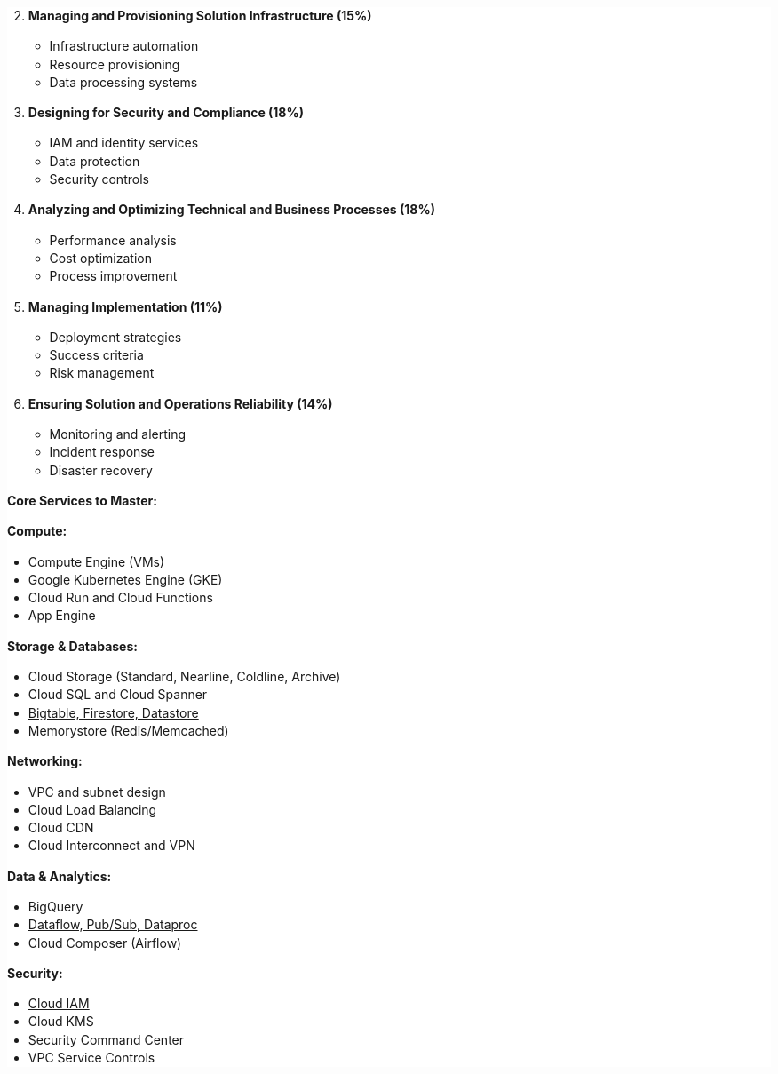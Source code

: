 2. **Managing and Provisioning Solution Infrastructure (15%)**
   - Infrastructure automation
   - Resource provisioning
   - Data processing systems

3. **Designing for Security and Compliance (18%)**
   - IAM and identity services
   - Data protection
   - Security controls

4. **Analyzing and Optimizing Technical and Business Processes (18%)**
   - Performance analysis
   - Cost optimization
   - Process improvement

5. **Managing Implementation (11%)**
   - Deployment strategies
   - Success criteria
   - Risk management

6. **Ensuring Solution and Operations Reliability (14%)**
   - Monitoring and alerting
   - Incident response
   - Disaster recovery

**Core Services to Master:**

**Compute:**
- Compute Engine (VMs)
- Google Kubernetes Engine (GKE)
- Cloud Run and Cloud Functions
- App Engine

**Storage & Databases:**
- Cloud Storage (Standard, Nearline, Coldline, Archive)
- Cloud SQL and Cloud Spanner
- [Bigtable, Firestore, Datastore](/exams/gcp/pca/notes/databases.md)
- Memorystore (Redis/Memcached)

**Networking:**
- VPC and subnet design
- Cloud Load Balancing
- Cloud CDN
- Cloud Interconnect and VPN

**Data & Analytics:**
- BigQuery
- [Dataflow, Pub/Sub, Dataproc](/exams/gcp/pca/notes/integration-streaming.md)
- Cloud Composer (Airflow)

**Security:**
- [Cloud IAM](/exams/gcp/pca/notes/security-iam.md)
- Cloud KMS
- Security Command Center
- VPC Service Controls

